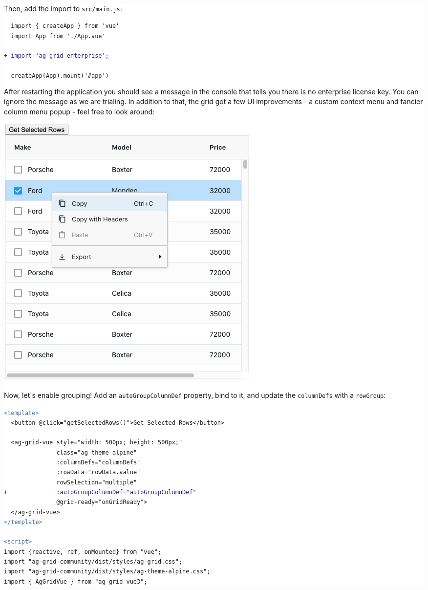 Then, add the import to `src/main.js`:

```diff
  import { createApp } from 'vue'
  import App from './App.vue'

+ import 'ag-grid-enterprise';

  createApp(App).mount('#app')
```

After restarting the application you should see a message in the console that tells you there is no
enterprise license key. You can ignore the message as we are trialing. In addition to that,
the grid got a few UI improvements - a custom context menu and fancier column menu popup -
feel free to look around:

![AG Grid final](resources/step3.png)

Now, let's enable grouping! Add an `autoGroupColumnDef` property, bind to it, and update
the `columnDefs` with a `rowGroup`:

```diff
<template>
  <button @click="getSelectedRows()">Get Selected Rows</button>

  <ag-grid-vue style="width: 500px; height: 500px;"
               class="ag-theme-alpine"
               :columnDefs="columnDefs"
               :rowData="rowData.value"
               rowSelection="multiple"
+              :autoGroupColumnDef="autoGroupColumnDef"
               @grid-ready="onGridReady">
  </ag-grid-vue>
</template>

<script>
import {reactive, ref, onMounted} from "vue";
import "ag-grid-community/dist/styles/ag-grid.css";
import "ag-grid-community/dist/styles/ag-theme-alpine.css";
import { AgGridVue } from "ag-grid-vue3";
```